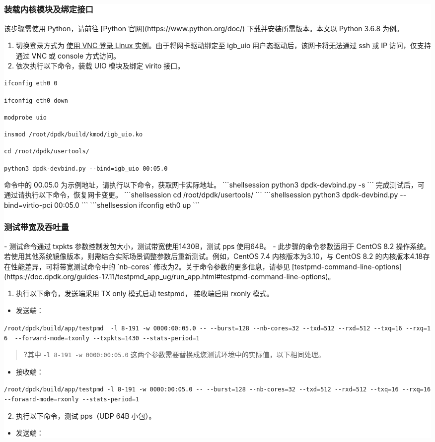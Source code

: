 ### 装载内核模块及绑定接口
<dx-alert infotype="explain" title="">
该步骤需使用 Python，请前往 [Python 官网](https://www.python.org/doc/) 下载并安装所需版本。本文以 Python 3.6.8 为例。
</dx-alert>


1. 切换登录方式为 [使用 VNC 登录 Linux 实例](https://cloud.tencent.com/document/product/213/35701)。由于将网卡驱动绑定至 igb_uio 用户态驱动后，该网卡将无法通过 ssh 或 IP 访问，仅支持通过 VNC 或 console 方式访问。
2. 依次执行以下命令，装载 UIO 模块及绑定 virito 接口。
```shellsession
ifconfig eth0 0
```
```shellsession
ifconfig eth0 down
```
```shellsession
modprobe uio
```
```shellsession
insmod /root/dpdk/build/kmod/igb_uio.ko
```
```shellsession
cd /root/dpdk/usertools/
```
```shellsession
python3 dpdk-devbind.py --bind=igb_uio 00:05.0
```
<dx-alert infotype="explain" title="">
命令中的 00.05.0 为示例地址，请执行以下命令，获取网卡实际地址。
```shellsession
python3 dpdk-devbind.py -s
```
</dx-alert>
完成测试后，可通过请执行以下命令，恢复网卡变更。
```shellsession
cd /root/dpdk/usertools/
```
```shellsession
python3 dpdk-devbind.py --bind=virtio-pci 00:05.0
```
```shellsession
ifconfig eth0 up
```

### 测试带宽及吞吐量

<dx-alert infotype="explain" title="">
- 测试命令通过 txpkts 参数控制发包大小，测试带宽使用1430B，测试 pps 使用64B。
- 此步骤的命令参数适用于  CentOS 8.2 操作系统。若使用其他系统镜像版本，则需结合实际场景调整参数后重新测试。例如，CentOS 7.4 内核版本为3.10，与 CentOS 8.2 的内核版本4.18存在性能差异，可将带宽测试命令中的 `nb-cores` 修改为2。关于命令参数的更多信息，请参见 [testpmd-command-line-options](https://doc.dpdk.org/guides-17.11/testpmd_app_ug/run_app.html#testpmd-command-line-options)。
</dx-alert>


1. 执行以下命令，发送端采用 TX only 模式启动 testpmd， 接收端启用 rxonly 模式。
 - 发送端：
```shellsession
/root/dpdk/build/app/testpmd  -l 8-191 -w 0000:00:05.0 -- --burst=128 --nb-cores=32 --txd=512 --rxd=512 --txq=16 --rxq=16  --forward-mode=txonly --txpkts=1430 --stats-period=1
```
>?其中 `-l 8-191 -w 0000:00:05.0` 这两个参数需要替换成您测试环境中的实际值，以下相同处理。
>
 - 接收端：
```shellsession
/root/dpdk/build/app/testpmd -l 8-191 -w 0000:00:05.0 -- --burst=128 --nb-cores=32 --txd=512 --rxd=512 --txq=16 --rxq=16 --forward-mode=rxonly --stats-period=1
```
2. 执行以下命令，测试 pps（UDP 64B 小包）。
 - 发送端：
```shellsession
```